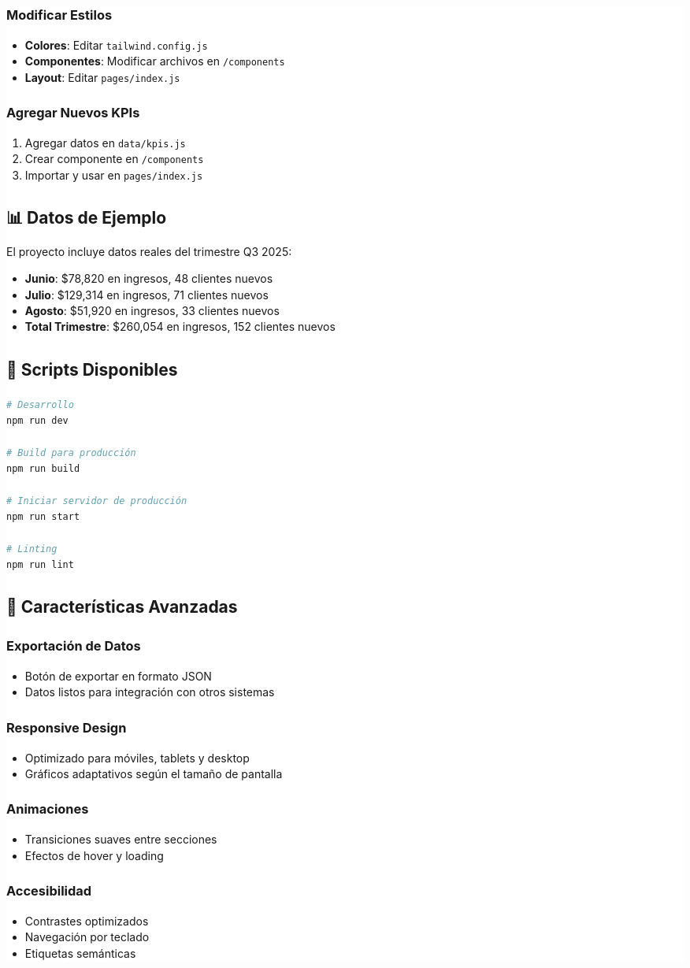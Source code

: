 ### Modificar Estilos
- **Colores**: Editar `tailwind.config.js`
- **Componentes**: Modificar archivos en `/components`
- **Layout**: Editar `pages/index.js`

### Agregar Nuevos KPIs
1. Agregar datos en `data/kpis.js`
2. Crear componente en `/components`
3. Importar y usar en `pages/index.js`

## 📊 Datos de Ejemplo

El proyecto incluye datos reales del trimestre Q3 2025:

- **Junio**: $78,820 en ingresos, 48 clientes nuevos
- **Julio**: $129,314 en ingresos, 71 clientes nuevos  
- **Agosto**: $51,920 en ingresos, 33 clientes nuevos
- **Total Trimestre**: $260,054 en ingresos, 152 clientes nuevos

## 🔧 Scripts Disponibles

```bash
# Desarrollo
npm run dev

# Build para producción
npm run build

# Iniciar servidor de producción
npm run start

# Linting
npm run lint
```

## 🌟 Características Avanzadas

### Exportación de Datos
- Botón de exportar en formato JSON
- Datos listos para integración con otros sistemas

### Responsive Design
- Optimizado para móviles, tablets y desktop
- Gráficos adaptativos según el tamaño de pantalla

### Animaciones
- Transiciones suaves entre secciones
- Efectos de hover y loading

### Accesibilidad
- Contrastes optimizados
- Navegación por teclado
- Etiquetas semánticas
